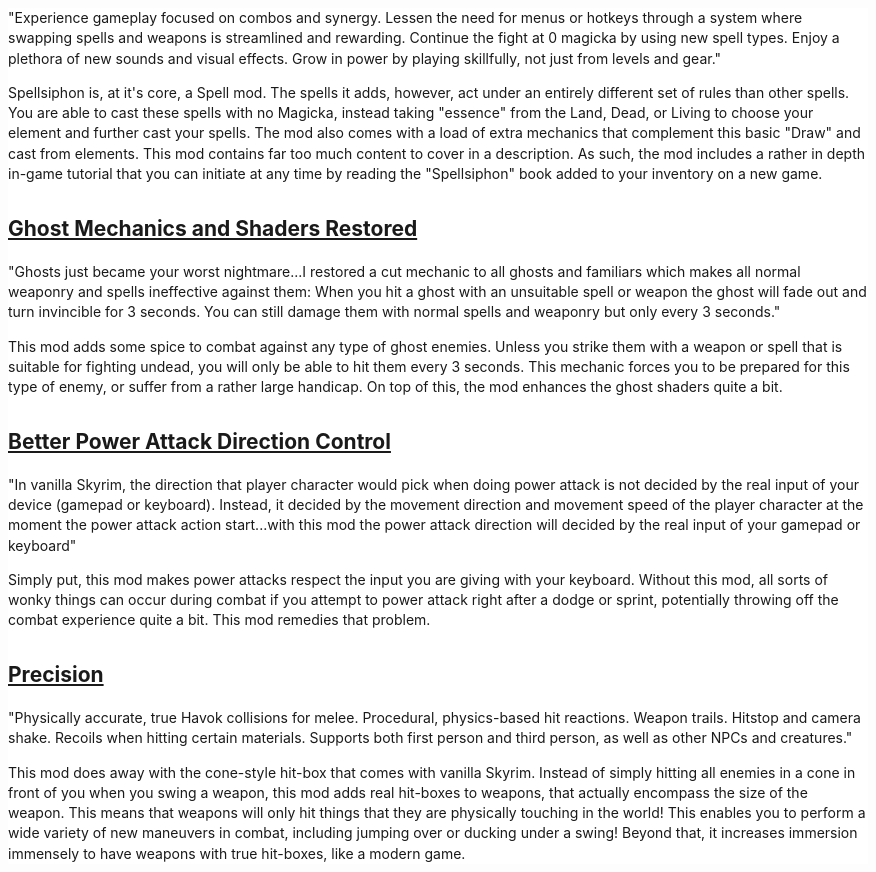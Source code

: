 "Experience gameplay focused on combos and synergy. Lessen the need for menus or hotkeys through a system where swapping spells and weapons is streamlined and rewarding. Continue the fight at 0 magicka by using new spell types. Enjoy a plethora of new sounds and visual effects. Grow in power by playing skillfully, not just from levels and gear."

Spellsiphon is, at it's core, a Spell mod. The spells it adds, however, act under an entirely different set of rules than other spells. You are able to cast these spells with no Magicka, instead taking "essence" from the Land, Dead, or Living to choose your element and further cast your spells. The mod also comes with a load of extra mechanics that complement this basic "Draw" and cast from elements. This mod contains far too much content to cover in a description. As such, the mod includes a rather in depth in-game tutorial that you can initiate at any time by reading the "Spellsiphon" book added to your inventory on a new game.

## [Ghost Mechanics and Shaders Restored](https://www.nexusmods.com/skyrimspecialedition/mods/55976)

"Ghosts just became your worst nightmare...I restored a cut mechanic to all ghosts and familiars which makes all normal weaponry and spells ineffective against them: When you hit a ghost with an unsuitable spell or weapon the ghost will fade out and turn invincible for 3 seconds. You can still damage them with normal spells and weaponry but only every 3 seconds."

This mod adds some spice to combat against any type of ghost enemies. Unless you strike them with a weapon or spell that is suitable for fighting undead, you will only be able to hit them every 3 seconds. This mechanic forces you to be prepared for this type of enemy, or suffer from a rather large handicap. On top of this, the mod enhances the ghost shaders quite a bit.

## [Better Power Attack Direction Control](https://www.nexusmods.com/skyrimspecialedition/mods/49648)

"In vanilla Skyrim, the direction that player character would pick when doing power attack is not decided by the real input of your device (gamepad or keyboard). Instead, it decided by the movement direction and movement speed of the player character at the moment the power attack action start...with this mod the power attack direction will decided by the real input of your gamepad or keyboard"

Simply put, this mod makes power attacks respect the input you are giving with your keyboard. Without this mod, all sorts of wonky things can occur during combat if you attempt to power attack right after a dodge or sprint, potentially throwing off the combat experience quite a bit. This mod remedies that problem.

## [Precision](https://www.nexusmods.com/skyrimspecialedition/mods/72347)

"Physically accurate, true Havok collisions for melee. Procedural, physics-based hit reactions. Weapon trails. Hitstop and camera shake. Recoils when hitting certain materials. Supports both first person and third person, as well as other NPCs and creatures."

This mod does away with the cone-style hit-box that comes with vanilla Skyrim. Instead of simply hitting all enemies in a cone in front of you when you swing a weapon, this mod adds real hit-boxes to weapons, that actually encompass the size of the weapon. This means that weapons will only hit things that they are physically touching in the world! This enables you to perform a wide variety of new maneuvers in combat, including jumping over or ducking under a swing! Beyond that, it increases immersion immensely to have weapons with true hit-boxes, like a modern game.
